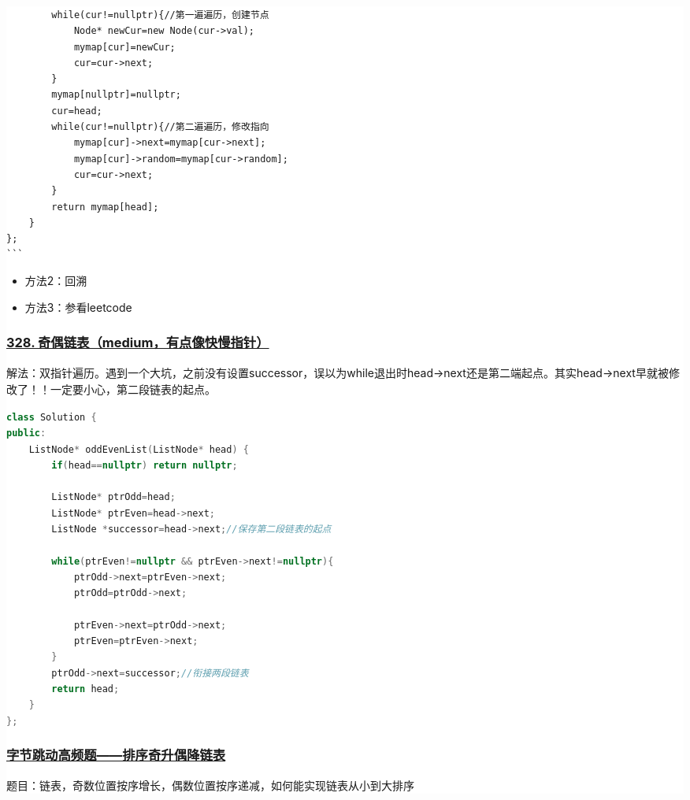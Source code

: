             while(cur!=nullptr){//第一遍遍历，创建节点
                Node* newCur=new Node(cur->val);
                mymap[cur]=newCur;
                cur=cur->next;
            }
            mymap[nullptr]=nullptr;
            cur=head;
            while(cur!=nullptr){//第二遍遍历，修改指向
                mymap[cur]->next=mymap[cur->next];
                mymap[cur]->random=mymap[cur->random];
                cur=cur->next;
            }
            return mymap[head];   
        }
    };
    ```

- 方法2：回溯

- 方法3：参看leetcode

### [328. 奇偶链表（medium，有点像快慢指针）](https://leetcode-cn.com/problems/odd-even-linked-list/)

解法：双指针遍历。遇到一个大坑，之前没有设置successor，误以为while退出时head->next还是第二端起点。其实head->next早就被修改了！！一定要小心，第二段链表的起点。

```c++
class Solution {
public:
    ListNode* oddEvenList(ListNode* head) {
        if(head==nullptr) return nullptr;
        
        ListNode* ptrOdd=head;
        ListNode* ptrEven=head->next;
        ListNode *successor=head->next;//保存第二段链表的起点
        
        while(ptrEven!=nullptr && ptrEven->next!=nullptr){
            ptrOdd->next=ptrEven->next;
            ptrOdd=ptrOdd->next;

            ptrEven->next=ptrOdd->next;
            ptrEven=ptrEven->next;
        }
        ptrOdd->next=successor;//衔接两段链表
        return head;
    }
};
```

### [字节跳动高频题——排序奇升偶降链表](https://mp.weixin.qq.com/s/377FfqvpY8NwMInhpoDgsw)

题目：链表，奇数位置按序增长，偶数位置按序递减，如何能实现链表从小到大排序

